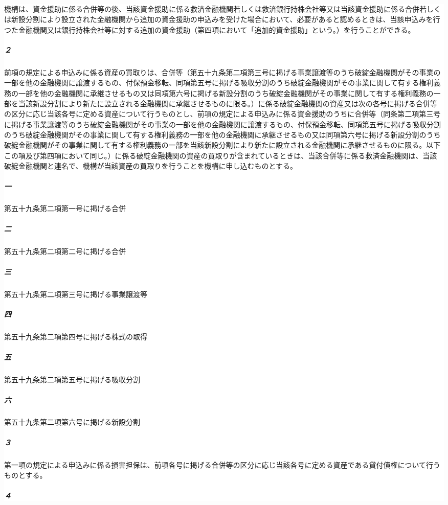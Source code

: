 機構は、資金援助に係る合併等の後、当該資金援助に係る救済金融機関若しくは救済銀行持株会社等又は当該資金援助に係る合併若しくは新設分割により設立された金融機関から追加の資金援助の申込みを受けた場合において、必要があると認めるときは、当該申込みを行つた金融機関又は銀行持株会社等に対する追加の資金援助（第四項において「追加的資金援助」という。）を行うことができる。
##### ２
前項の規定による申込みに係る資産の買取りは、合併等（第五十九条第二項第三号に掲げる事業譲渡等のうち破綻金融機関がその事業の一部を他の金融機関に譲渡するもの、付保預金移転、同項第五号に掲げる吸収分割のうち破綻金融機関がその事業に関して有する権利義務の一部を他の金融機関に承継させるもの又は同項第六号に掲げる新設分割のうち破綻金融機関がその事業に関して有する権利義務の一部を当該新設分割により新たに設立される金融機関に承継させるものに限る。）に係る破綻金融機関の資産又は次の各号に掲げる合併等の区分に応じ当該各号に定める資産について行うものとし、前項の規定による申込みに係る資金援助のうちに合併等（同条第二項第三号に掲げる事業譲渡等のうち破綻金融機関がその事業の一部を他の金融機関に譲渡するもの、付保預金移転、同項第五号に掲げる吸収分割のうち破綻金融機関がその事業に関して有する権利義務の一部を他の金融機関に承継させるもの又は同項第六号に掲げる新設分割のうち破綻金融機関がその事業に関して有する権利義務の一部を当該新設分割により新たに設立される金融機関に承継させるものに限る。以下この項及び第四項において同じ。）に係る破綻金融機関の資産の買取りが含まれているときは、当該合併等に係る救済金融機関は、当該破綻金融機関と連名で、機構が当該資産の買取りを行うことを機構に申し込むものとする。
##### 一
第五十九条第二項第一号に掲げる合併
##### 二
第五十九条第二項第二号に掲げる合併
##### 三
第五十九条第二項第三号に掲げる事業譲渡等
##### 四
第五十九条第二項第四号に掲げる株式の取得
##### 五
第五十九条第二項第五号に掲げる吸収分割
##### 六
第五十九条第二項第六号に掲げる新設分割
##### ３
第一項の規定による申込みに係る損害担保は、前項各号に掲げる合併等の区分に応じ当該各号に定める資産である貸付債権について行うものとする。
##### ４
